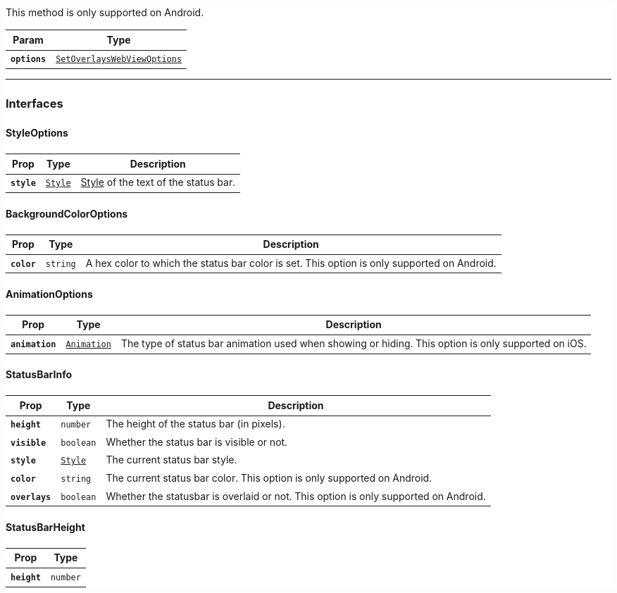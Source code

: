 This method is only supported on Android.

| Param         | Type                                                                            |
| ------------- | ------------------------------------------------------------------------------- |
| **`options`** | <code><a href="#setoverlayswebviewoptions">SetOverlaysWebViewOptions</a></code> |

--------------------


### Interfaces


#### StyleOptions

| Prop        | Type                                    | Description                                               |
| ----------- | --------------------------------------- | --------------------------------------------------------- |
| **`style`** | <code><a href="#style">Style</a></code> | <a href="#style">Style</a> of the text of the status bar. |


#### BackgroundColorOptions

| Prop        | Type                | Description                                                                                 |
| ----------- | ------------------- | ------------------------------------------------------------------------------------------- |
| **`color`** | <code>string</code> | A hex color to which the status bar color is set. This option is only supported on Android. |


#### AnimationOptions

| Prop            | Type                                            | Description                                                                                         |
| --------------- | ----------------------------------------------- | --------------------------------------------------------------------------------------------------- |
| **`animation`** | <code><a href="#animation">Animation</a></code> | The type of status bar animation used when showing or hiding. This option is only supported on iOS. |


#### StatusBarInfo

| Prop           | Type                                    | Description                                                                         |
| -------------- | --------------------------------------- | ----------------------------------------------------------------------------------- |
| **`height`**   | <code>number</code>                     | The height of the status bar (in pixels).                                           |
| **`visible`**  | <code>boolean</code>                    | Whether the status bar is visible or not.                                           |
| **`style`**    | <code><a href="#style">Style</a></code> | The current status bar style.                                                       |
| **`color`**    | <code>string</code>                     | The current status bar color. This option is only supported on Android.             |
| **`overlays`** | <code>boolean</code>                    | Whether the statusbar is overlaid or not. This option is only supported on Android. |


#### StatusBarHeight

| Prop         | Type                |
| ------------ | ------------------- |
| **`height`** | <code>number</code> |

